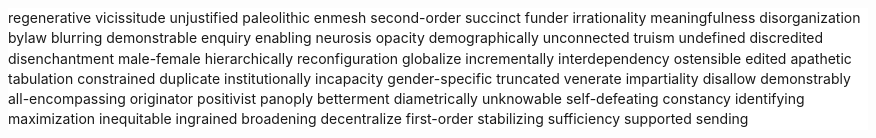 regenerative
vicissitude
unjustified
paleolithic
enmesh
second-order
succinct
funder
irrationality
meaningfulness
disorganization
bylaw
blurring
demonstrable
enquiry
enabling
neurosis
opacity
demographically
unconnected
truism
undefined
discredited
disenchantment
male-female
hierarchically
reconfiguration
globalize
incrementally
interdependency
ostensible
edited
apathetic
tabulation
constrained
duplicate
institutionally
incapacity
gender-specific
truncated
venerate
impartiality
disallow
demonstrably
all-encompassing
originator
positivist
panoply
betterment
diametrically
unknowable
self-defeating
constancy
identifying
maximization
inequitable
ingrained
broadening
decentralize
first-order
stabilizing
sufficiency
supported
sending